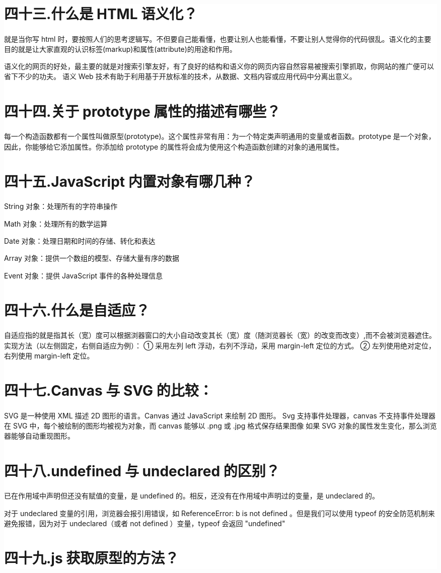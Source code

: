 # 四十三.什么是 HTML 语义化？

就是当你写 html 时，要按照人们的思考逻辑写。不但要自己能看懂，也要让别人也能看懂，不要让别人觉得你的代码很乱。语义化的主要目的就是让大家直观的认识标签(markup)和属性(attribute)的用途和作用。

语义化的网页的好处，最主要的就是对搜索引擎友好，有了良好的结构和语义你的网页内容自然容易被搜索引擎抓取，你网站的推广便可以省下不少的功夫。
语义 Web 技术有助于利用基于开放标准的技术，从数据、文档内容或应用代码中分离出意义。

# 四十四.关于 prototype 属性的描述有哪些？

每一个构造函数都有一个属性叫做原型(prototype)。这个属性非常有用：为一个特定类声明通用的变量或者函数。prototype 是一个对象，因此，你能够给它添加属性。你添加给 prototype 的属性将会成为使用这个构造函数创建的对象的通用属性。

# 四十五.JavaScript 内置对象有哪几种？

String 对象：处理所有的字符串操作

Math 对象：处理所有的数学运算

Date 对象：处理日期和时间的存储、转化和表达

Array 对象：提供一个数组的模型、存储大量有序的数据

Event 对象：提供 JavaScript 事件的各种处理信息

# 四十六.什么是自适应？

自适应指的就是指其长（宽）度可以根据浏器窗口的大小自动改变其长（宽）度（随浏览器长（宽）的改变而改变）,而不会被浏览器遮住。
实现方法（以左侧固定，右侧自适应为例）：
① 采用左列 left 浮动，右列不浮动，采用 margin-left 定位的方式。
② 左列使用绝对定位，右列使用 margin-left 定位。

# 四十七.Canvas 与 SVG 的比较：

SVG 是一种使用 XML 描述 2D 图形的语言。Canvas 通过 JavaScript 来绘制 2D 图形。
Svg 支持事件处理器，canvas 不支持事件处理器
在 SVG 中，每个被绘制的图形均被视为对象，而 canvas 能够以 .png 或 .jpg 格式保存结果图像
如果 SVG 对象的属性发生变化，那么浏览器能够自动重现图形。

# 四十八.undefined 与 undeclared 的区别？

已在作用域中声明但还没有赋值的变量，是 undefined 的。相反，还没有在作用域中声明过的变量，是 undeclared 的。

对于 undeclared 变量的引用，浏览器会报引用错误，如 ReferenceError: b is not defined 。但是我们可以使用 typeof 的安全防范机制来避免报错，因为对于 undeclared（或者 not defined ）变量，typeof 会返回 "undefined"

# 四十九.js 获取原型的方法？
